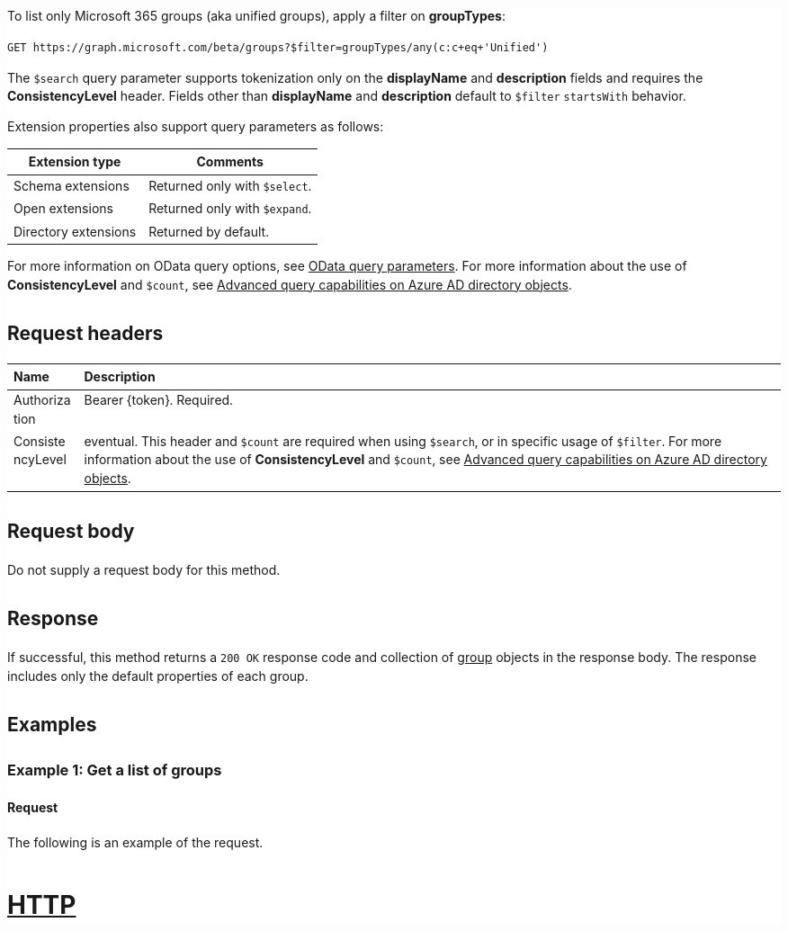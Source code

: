 To list only Microsoft 365 groups (aka unified groups), apply a filter on **groupTypes**:



```http
GET https://graph.microsoft.com/beta/groups?$filter=groupTypes/any(c:c+eq+'Unified')
```

The `$search` query parameter supports tokenization only on the **displayName** and **description** fields and requires the **ConsistencyLevel** header. Fields other than **displayName** and **description** default to `$filter` `startsWith` behavior.

Extension properties also support query parameters as follows:

| Extension type       | Comments                      |
|----------------------|-------------------------------|
| Schema extensions    | Returned only with `$select`. |
| Open extensions      | Returned only with `$expand`. |
| Directory extensions | Returned by default.          |

For more information on OData query options, see [OData query parameters](/graph/query-parameters). For more information about the use of **ConsistencyLevel** and `$count`, see [Advanced query capabilities on Azure AD directory objects](/graph/aad-advanced-queries).

## Request headers

| Name             | Description                                                                                                                                                                                                                                                                     |
| :--------------- | :------------------------------------------------------------------------------------------------------------------------------------------------------------------------------------------------------------------------------------------------------------------------------ |
| Authorization    | Bearer {token}. Required.                                                                                                                                                                                                                                                       |
| ConsistencyLevel | eventual. This header and `$count` are required when using `$search`, or in specific usage of `$filter`. For more information about the use of **ConsistencyLevel** and `$count`, see [Advanced query capabilities on Azure AD directory objects](/graph/aad-advanced-queries). |

## Request body

Do not supply a request body for this method.

## Response

If successful, this method returns a `200 OK` response code and collection of [group](../resources/group.md) objects in the response body. The response includes only the default properties of each group.

## Examples

### Example 1: Get a list of groups

#### Request

The following is an example of the request.

# [HTTP](#tab/http)
